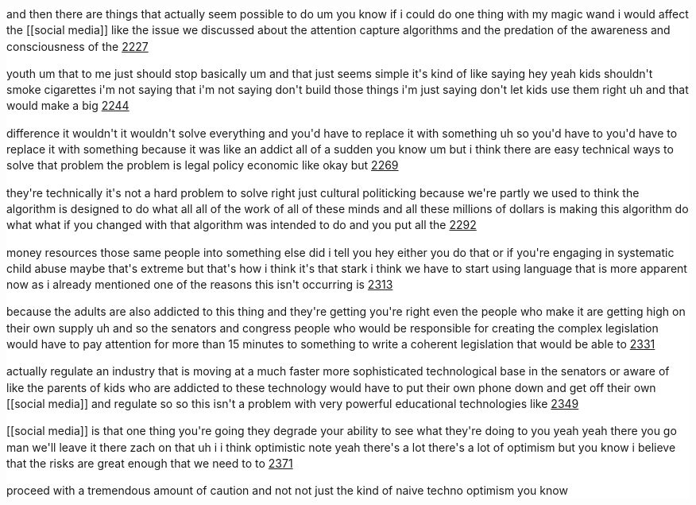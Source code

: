 and then there are things that actually seem possible to do um you know if i could do one thing with my magic wand i would affect the [[social media]] like the issue we discussed about the attention capture algorithms and the predation of the awareness and consciousness of the [2227](https://www.youtube.com/watch?v=Hll1rcc84nM&t=2227.52s)

youth um that to me just should stop basically um and that just seems simple it's kind of like saying hey yeah kids shouldn't smoke cigarettes i'm not saying that i'm not saying don't build those things i'm just saying don't let kids use them right uh and that would make a big [2244](https://www.youtube.com/watch?v=Hll1rcc84nM&t=2244.9s)

difference it wouldn't it wouldn't solve everything and you'd have to replace it with something uh so you'd have to you'd have to replace it with something because it was like an addict all of a sudden you know um but i think there are easy technical ways to solve that problem the problem is legal policy economic like okay but [2269](https://www.youtube.com/watch?v=Hll1rcc84nM&t=2269.68s)

they're technically it's not a hard problem to solve right just cultural politicking because we're partly we used to think the algorithm is designed to do what all all of the work of all of these minds and all these millions of dollars is making this algorithm do what what if you changed with that algorithm was intended to do and you put all the [2292](https://www.youtube.com/watch?v=Hll1rcc84nM&t=2292.839s)

money resources those same people into something else did i tell you hey either you do that or if you're engaging in systematic child abuse maybe that's extreme but that's how i think it's that stark i think we have to start using language that is more apparent now as i already mentioned one of the reasons this isn't occurring is [2313](https://www.youtube.com/watch?v=Hll1rcc84nM&t=2313.18s)

because the adults are also addicted to this thing and they're getting you're right even the people who make it are getting high on their own supply uh and so the senators and congress people who would be responsible for creating the complex legislation would have to pay attention for more than 15 minutes to something to write a coherent legislation that would be able to [2331](https://www.youtube.com/watch?v=Hll1rcc84nM&t=2331.96s)

actually regulate an industry that is moving at a much faster more sophisticated technological base in the senators or aware of like the parents of kids who are addicted to these technology would have to put their own phone down and get off their own [[social media]] and regulate so so this isn't a problem with very powerful educational technologies like [2349](https://www.youtube.com/watch?v=Hll1rcc84nM&t=2349.3s)

[[social media]] is that one thing you're going they degrade your ability to see what they're doing to you yeah yeah there you go man we'll leave it there zach on that uh i i think optimistic note yeah there's a lot there's a lot of optimism but you know i believe that the risks are great enough that we need to to [2371](https://www.youtube.com/watch?v=Hll1rcc84nM&t=2371.26s)

proceed with a tremendous amount of caution and not not just the kind of naive techno optimism you know